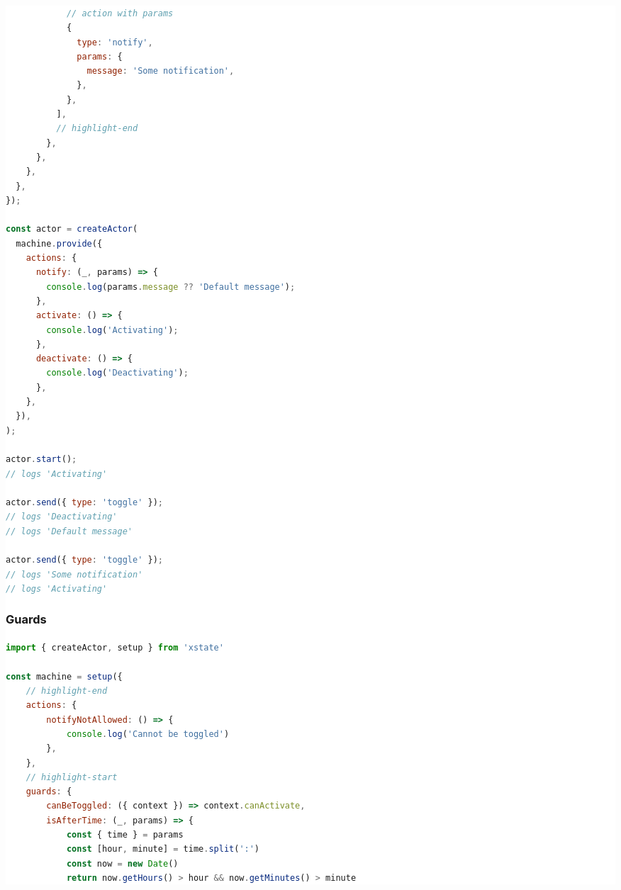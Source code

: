 ```js
            // action with params
            {
              type: 'notify',
              params: {
                message: 'Some notification',
              },
            },
          ],
          // highlight-end
        },
      },
    },
  },
});

const actor = createActor(
  machine.provide({
    actions: {
      notify: (_, params) => {
        console.log(params.message ?? 'Default message');
      },
      activate: () => {
        console.log('Activating');
      },
      deactivate: () => {
        console.log('Deactivating');
      },
    },
  }),
);

actor.start();
// logs 'Activating'

actor.send({ type: 'toggle' });
// logs 'Deactivating'
// logs 'Default message'

actor.send({ type: 'toggle' });
// logs 'Some notification'
// logs 'Activating'
```

### Guards

```js
import { createActor, setup } from 'xstate'

const machine = setup({
	// highlight-end
	actions: {
		notifyNotAllowed: () => {
			console.log('Cannot be toggled')
		},
	},
	// highlight-start
	guards: {
		canBeToggled: ({ context }) => context.canActivate,
		isAfterTime: (_, params) => {
			const { time } = params
			const [hour, minute] = time.split(':')
			const now = new Date()
			return now.getHours() > hour && now.getMinutes() > minute
```